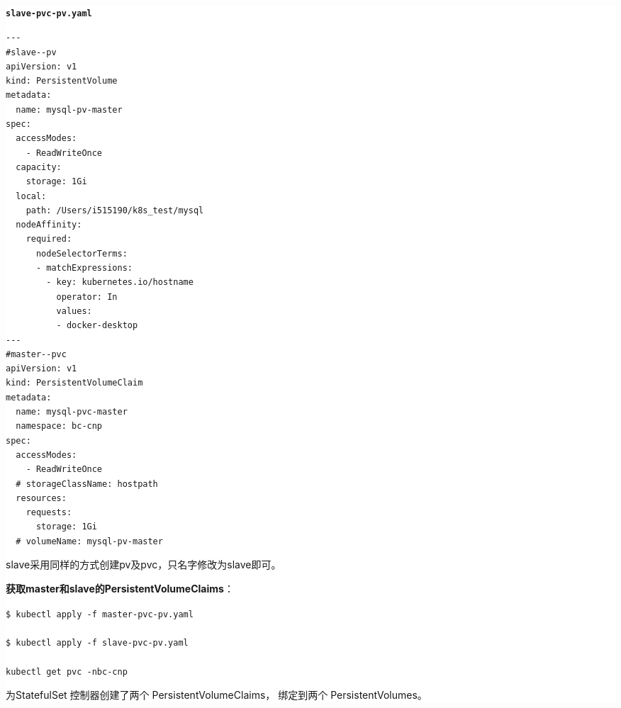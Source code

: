 **`slave-pvc-pv.yaml`**

```
---
#slave--pv
apiVersion: v1
kind: PersistentVolume
metadata:
  name: mysql-pv-master
spec:
  accessModes:
    - ReadWriteOnce
  capacity:
    storage: 1Gi
  local:
    path: /Users/i515190/k8s_test/mysql
  nodeAffinity:
    required:
      nodeSelectorTerms:
      - matchExpressions:
        - key: kubernetes.io/hostname
          operator: In
          values:
          - docker-desktop 
---
#master--pvc
apiVersion: v1
kind: PersistentVolumeClaim
metadata:
  name: mysql-pvc-master
  namespace: bc-cnp
spec:
  accessModes:
    - ReadWriteOnce
  # storageClassName: hostpath
  resources:
    requests:
      storage: 1Gi
  # volumeName: mysql-pv-master
```

slave采用同样的方式创建pv及pvc，只名字修改为slave即可。

**获取master和slave的PersistentVolumeClaims**：


```
$ kubectl apply -f master-pvc-pv.yaml 

$ kubectl apply -f slave-pvc-pv.yaml 

kubectl get pvc -nbc-cnp
```

为StatefulSet 控制器创建了两个 PersistentVolumeClaims， 绑定到两个 PersistentVolumes。
